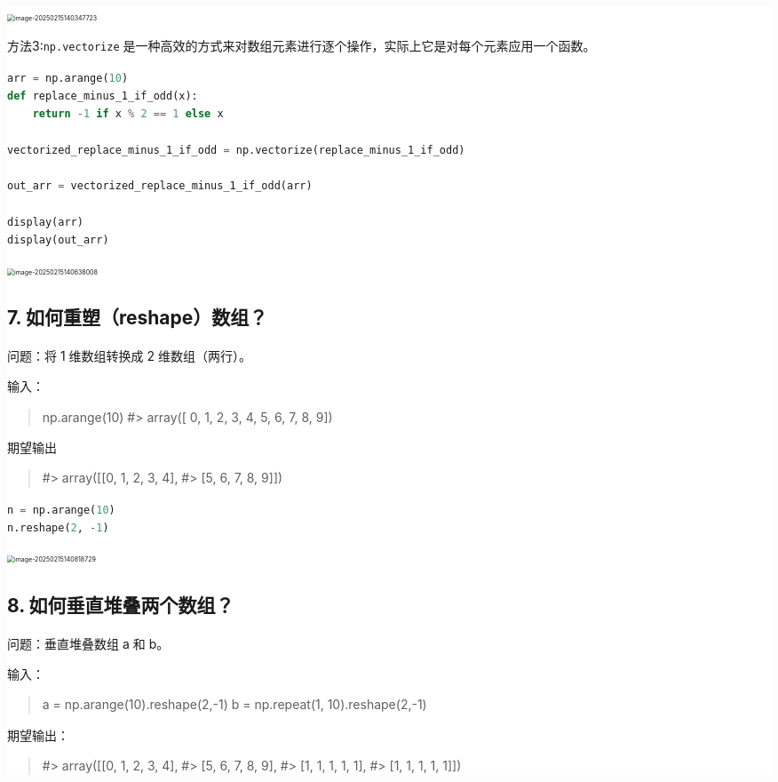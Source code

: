 <img src="https://wechat01.oss-cn-hangzhou.aliyuncs.com/img/image-20250215140347723.png" alt="image-20250215140347723" style="zoom:50%;" />

方法3:`np.vectorize` 是一种高效的方式来对数组元素进行逐个操作，实际上它是对每个元素应用一个函数。

```python
arr = np.arange(10)
def replace_minus_1_if_odd(x):
    return -1 if x % 2 == 1 else x

vectorized_replace_minus_1_if_odd = np.vectorize(replace_minus_1_if_odd)

out_arr = vectorized_replace_minus_1_if_odd(arr)

display(arr)
display(out_arr)
```

<img src="https://wechat01.oss-cn-hangzhou.aliyuncs.com/img/image-20250215140638008.png" alt="image-20250215140638008" style="zoom:50%;" />

## **7. 如何重塑（reshape）数组？**

问题：将 1 维数组转换成 2 维数组（两行）。

输入：

> np.arange(10)
> \#> array([ 0, 1, 2, 3, 4, 5, 6, 7, 8, 9])

期望输出

> \#> array([[0, 1, 2, 3, 4],
> \#> [5, 6, 7, 8, 9]])

```python
n = np.arange(10)
n.reshape(2, -1)
```

<img src="https://wechat01.oss-cn-hangzhou.aliyuncs.com/img/image-20250215140818729.png" alt="image-20250215140818729" style="zoom:50%;" />

## **8. 如何垂直堆叠两个数组？**

问题：垂直堆叠数组 a 和 b。

输入：

> a = np.arange(10).reshape(2,-1)
> b = np.repeat(1, 10).reshape(2,-1)

期望输出：

> \#> array([[0, 1, 2, 3, 4],
> \#> [5, 6, 7, 8, 9],
> \#> [1, 1, 1, 1, 1],
> \#> [1, 1, 1, 1, 1]])
